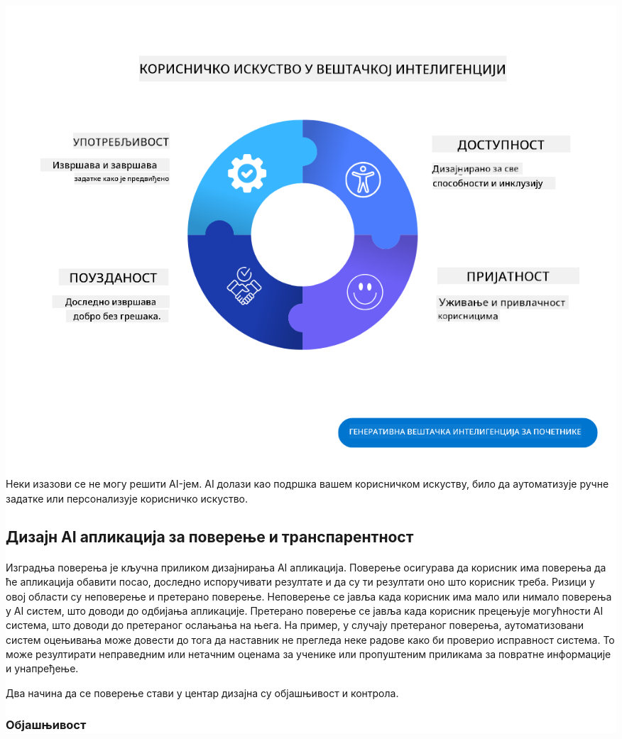 ![слика која илуструје разматрања корисничког искуства у AI](../../../translated_images/uxinai.d5b4ed690f5cefff0c53ffcc01b480cdc1828402e1fdbc980490013a3c50935a.sr.png)

Неки изазови се не могу решити AI-јем. AI долази као подршка вашем корисничком искуству, било да аутоматизује ручне задатке или персонализује корисничко искуство.

## Дизајн AI апликација за поверење и транспарентност

Изградња поверења је кључна приликом дизајнирања AI апликација. Поверење осигурава да корисник има поверења да ће апликација обавити посао, доследно испоручивати резултате и да су ти резултати оно што корисник треба. Ризици у овој области су неповерење и претерано поверење. Неповерење се јавља када корисник има мало или нимало поверења у AI систем, што доводи до одбијања апликације. Претерано поверење се јавља када корисник прецењује могућности AI система, што доводи до претераног ослањања на њега. На пример, у случају претераног поверења, аутоматизовани систем оцењивања може довести до тога да наставник не прегледа неке радове како би проверио исправност система. То може резултирати неправедним или нетачним оценама за ученике или пропуштеним приликама за повратне информације и унапређење.

Два начина да се поверење стави у центар дизајна су објашњивост и контрола.

### Објашњивост
